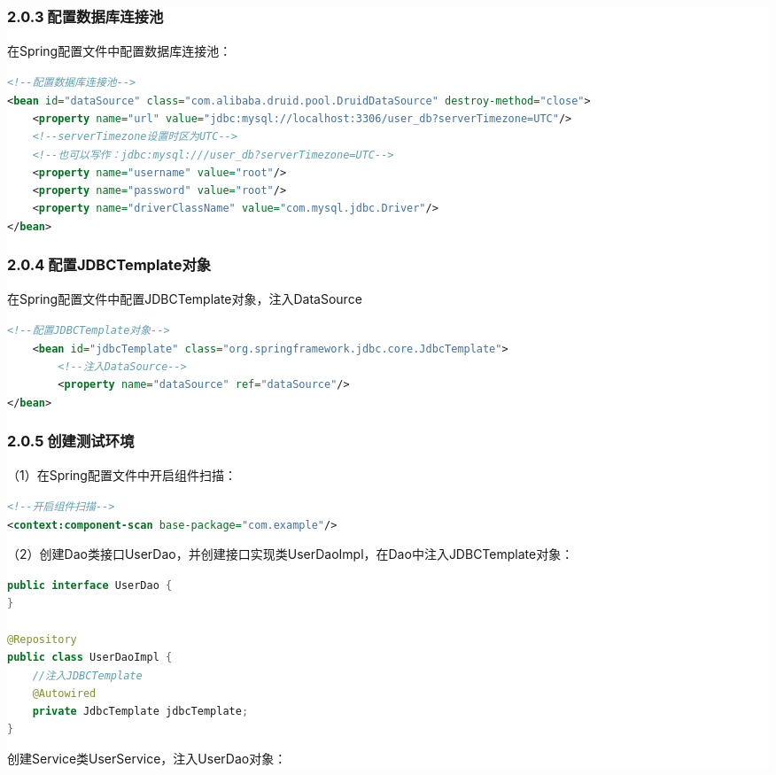 ### 2.0.3	配置数据库连接池

在Spring配置文件中配置数据库连接池：

```xml
<!--配置数据库连接池-->
<bean id="dataSource" class="com.alibaba.druid.pool.DruidDataSource" destroy-method="close">
    <property name="url" value="jdbc:mysql://localhost:3306/user_db?serverTimezone=UTC"/>
    <!--serverTimezone设置时区为UTC-->
    <!--也可以写作：jdbc:mysql:///user_db?serverTimezone=UTC-->
    <property name="username" value="root"/>
    <property name="password" value="root"/>
    <property name="driverClassName" value="com.mysql.jdbc.Driver"/>
</bean>
```



### 2.0.4	配置JDBCTemplate对象

在Spring配置文件中配置JDBCTemplate对象，注入DataSource

```xml
<!--配置JDBCTemplate对象-->
    <bean id="jdbcTemplate" class="org.springframework.jdbc.core.JdbcTemplate">
        <!--注入DataSource-->
        <property name="dataSource" ref="dataSource"/>
</bean>
```



### 2.0.5	创建测试环境

（1）在Spring配置文件中开启组件扫描：

```xml
<!--开启组件扫描-->
<context:component-scan base-package="com.example"/>
```



（2）创建Dao类接口UserDao，并创建接口实现类UserDaoImpl，在Dao中注入JDBCTemplate对象：

```java
public interface UserDao {
}

@Repository
public class UserDaoImpl {
    //注入JDBCTemplate
    @Autowired
    private JdbcTemplate jdbcTemplate;
}
```

创建Service类UserService，注入UserDao对象：
